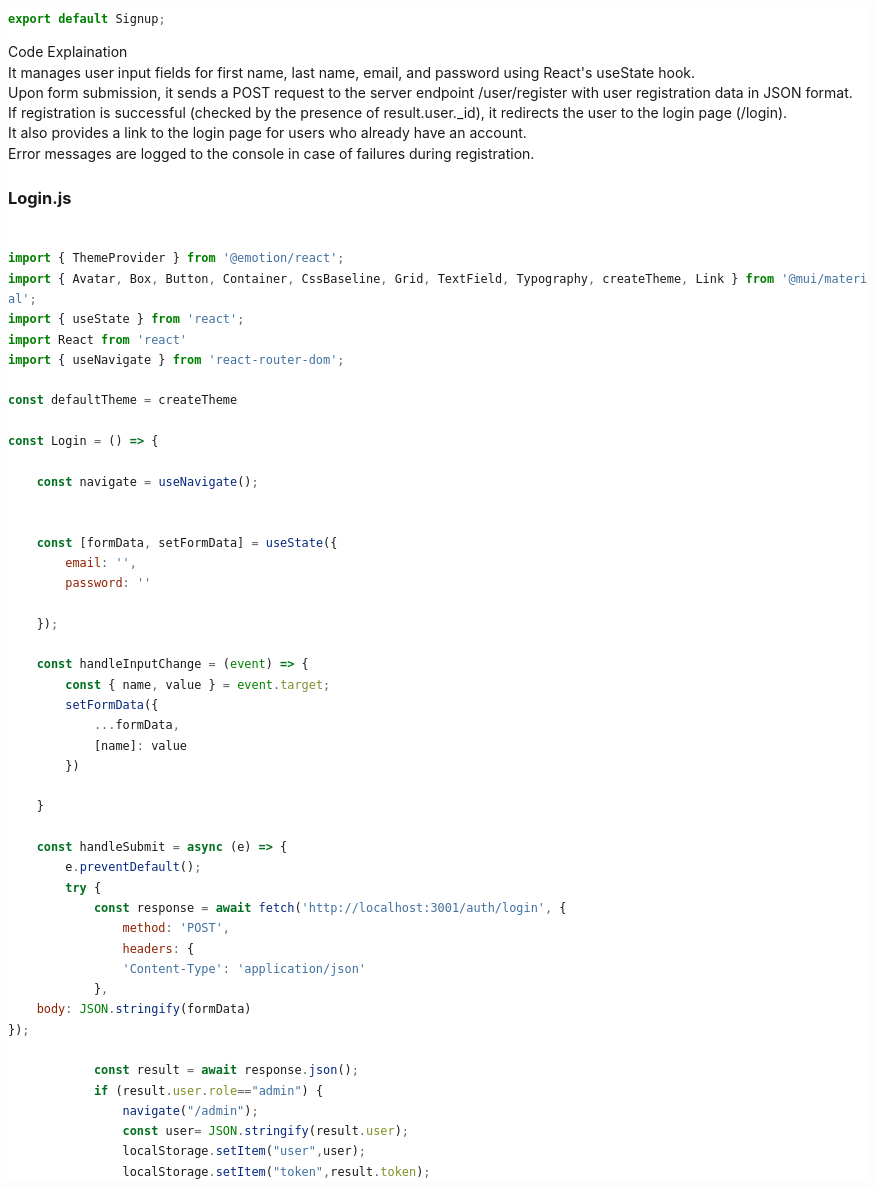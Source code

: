 ```javascript
export default Signup;
```
Code Explaination  
It manages user input fields for first name, last name, email, and password using React's useState hook.  
Upon form submission, it sends a POST request to the server endpoint /user/register with user registration data in JSON format.  
If registration is successful (checked by the presence of result.user._id), it redirects the user to the login page (/login).  
It also provides a link to the login page for users who already have an account.  
Error messages are logged to the console in case of failures during registration.

### Login.js

```javascript

import { ThemeProvider } from '@emotion/react';
import { Avatar, Box, Button, Container, CssBaseline, Grid, TextField, Typography, createTheme, Link } from '@mui/material';
import { useState } from 'react';
import React from 'react'
import { useNavigate } from 'react-router-dom';

const defaultTheme = createTheme

const Login = () => {

    const navigate = useNavigate();


    const [formData, setFormData] = useState({
        email: '',
        password: ''

    });

    const handleInputChange = (event) => {
        const { name, value } = event.target;
        setFormData({
            ...formData,
            [name]: value
        })

    }

    const handleSubmit = async (e) => {
        e.preventDefault();
        try {
            const response = await fetch('http://localhost:3001/auth/login', {
                method: 'POST',
                headers: {
                'Content-Type': 'application/json'
            },
    body: JSON.stringify(formData)
});

            const result = await response.json();
            if (result.user.role=="admin") {
                navigate("/admin");
                const user= JSON.stringify(result.user);
                localStorage.setItem("user",user);
                localStorage.setItem("token",result.token);

```